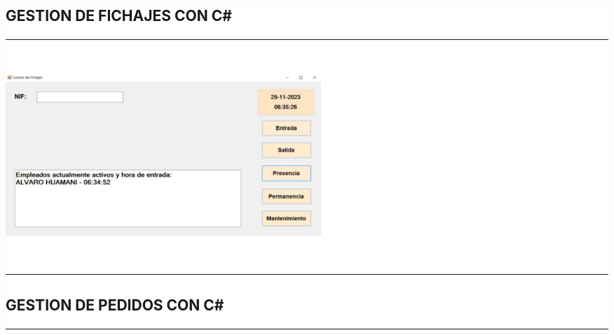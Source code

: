 
## GESTION DE FICHAJES CON C#

---

<img src="https://github.com/alhupe/Portfolio/blob/main/fichajes.jpg" width="450" height="300">

---

## GESTION DE PEDIDOS CON C#

---
